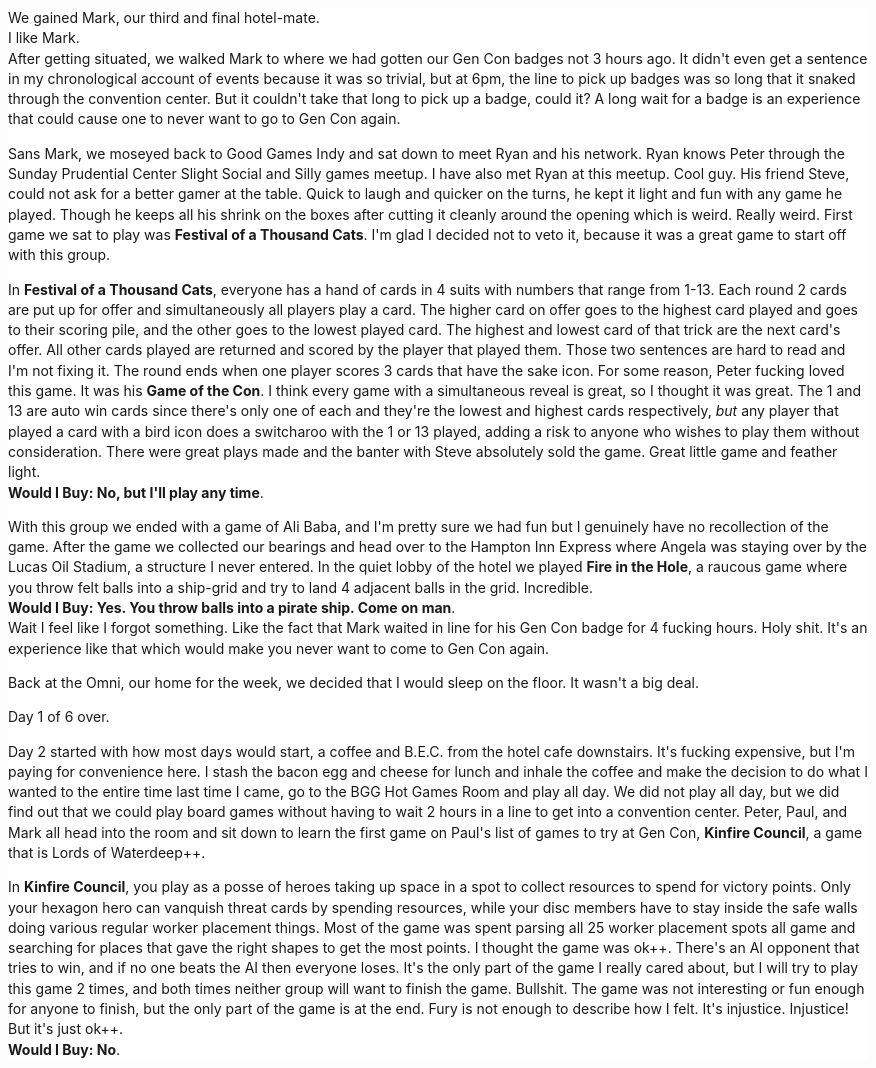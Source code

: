 We gained Mark, our third and final hotel-mate.    
I like Mark.    
After getting situated, we walked Mark to where we had gotten our Gen Con badges not 3 hours ago. It didn't even get a sentence in my chronological account of events because it was so trivial, but at 6pm, the line to pick up badges was so long that it snaked through the convention center. But it couldn't take that long to pick up a badge, could it? A long wait for a badge is an experience that could cause one to never want to go to Gen Con again.    

Sans Mark, we moseyed back to Good Games Indy and sat down to meet Ryan and his network. Ryan knows Peter through the Sunday Prudential Center Slight Social and Silly games meetup. I have also met Ryan at this meetup. Cool guy. His friend Steve, could not ask for a better gamer at the table. Quick to laugh and quicker on the turns, he kept it light and fun with any game he played. Though he keeps all his shrink on the boxes after cutting it cleanly around the opening which is weird. Really weird. First game we sat to play was **Festival of a Thousand Cats**. I'm glad I decided not to veto it, because it was a great game to start off with this group.    

In **Festival of a Thousand Cats**, everyone has a hand of cards in 4 suits with numbers that range from 1-13. Each round 2 cards are put up for offer and simultaneously all players play a card. The higher card on offer goes to the highest card played and goes to their scoring pile, and the other goes to the lowest played card. The highest and lowest card of that trick are the next card's offer. All other cards played are returned and scored by the player that played them. Those two sentences are hard to read and I'm not fixing it. The round ends when one player scores 3 cards that have the sake icon. For some reason, Peter fucking loved this game. It was his **Game of the Con**. I think every game with a simultaneous reveal is great, so I thought it was great. The 1 and 13 are auto win cards since there's only one of each and they're the lowest and highest cards respectively, *but* any player that played a card with a bird icon does a switcharoo with the 1 or 13 played, adding a risk to anyone who wishes to play them without consideration. There were great plays made and the banter with Steve absolutely sold the game. Great little game and feather light.    
**Would I Buy: No, but I'll play any time**.

With this group we ended with a game of Ali Baba, and I'm pretty sure we had fun but I genuinely have no recollection of the game. After the game we collected our bearings and head over to the Hampton Inn Express where Angela was staying over by the Lucas Oil Stadium, a structure I never entered. In the quiet lobby of the hotel we played **Fire in the Hole**, a raucous game where you throw felt balls into a ship-grid and try to land 4 adjacent balls in the grid. Incredible.    
**Would I Buy: Yes. You throw balls into a pirate ship. Come on man**.    
Wait I feel like I forgot something. Like the fact that Mark waited in line for his Gen Con badge for 4 fucking hours. Holy shit. It's an experience like that which would make you never want to come to Gen Con again.    

Back at the Omni, our home for the week, we decided that I would sleep on the floor. It wasn't a big deal.    

Day 1 of 6 over.    

Day 2 started with how most days would start, a coffee and B.E.C. from the hotel cafe downstairs. It's fucking expensive, but I'm paying for convenience here. I stash the bacon egg and cheese for lunch and inhale the coffee and make the decision to do what I wanted to the entire time last time I came, go to the BGG Hot Games Room and play all day. We did not play all day, but we did find out that we could play board games without having to wait 2 hours in a line to get into a convention center. Peter, Paul, and Mark all head into the room and sit down to learn the first game on Paul's list of games to try at Gen Con, **Kinfire Council**, a game that is Lords of Waterdeep++.    

In **Kinfire Council**, you play as a posse of heroes taking up space in a spot to collect resources to spend for victory points. Only your hexagon hero can vanquish threat cards by spending resources, while your disc members have to stay inside the safe walls doing various regular worker placement things. Most of the game was spent parsing all 25 worker placement spots all game and searching for places that gave the right shapes to get the most points. I thought the game was ok++. There's an AI opponent that tries to win, and if no one beats the AI then everyone loses. It's the only part of the game I really cared about, but I will try to play this game 2 times, and both times neither group will want to finish the game. Bullshit. The game was not interesting or fun enough for anyone to finish, but the only part of the game is at the end. Fury is not enough to describe how I felt. It's injustice. Injustice! But it's just ok++.    
**Would I Buy: No**.    
